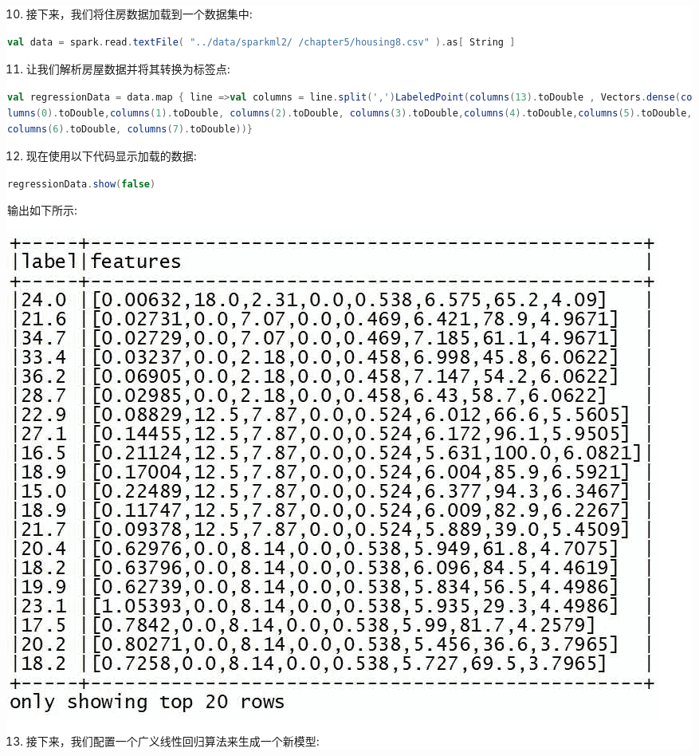 10.  接下来，我们将住房数据加载到一个数据集中:

```scala
val data = spark.read.textFile( "../data/sparkml2/ /chapter5/housing8.csv" ).as[ String ]
```

11.  让我们解析房屋数据并将其转换为标签点:

```scala
val regressionData = data.map { line =>val columns = line.split(',')LabeledPoint(columns(13).toDouble , Vectors.dense(columns(0).toDouble,columns(1).toDouble, columns(2).toDouble, columns(3).toDouble,columns(4).toDouble,columns(5).toDouble,columns(6).toDouble, columns(7).toDouble))}
```

12.  现在使用以下代码显示加载的数据:

```scala
regressionData.show(false)
```

输出如下所示:

![](img/00110.jpeg)

13.  接下来，我们配置一个广义线性回归算法来生成一个新模型:
